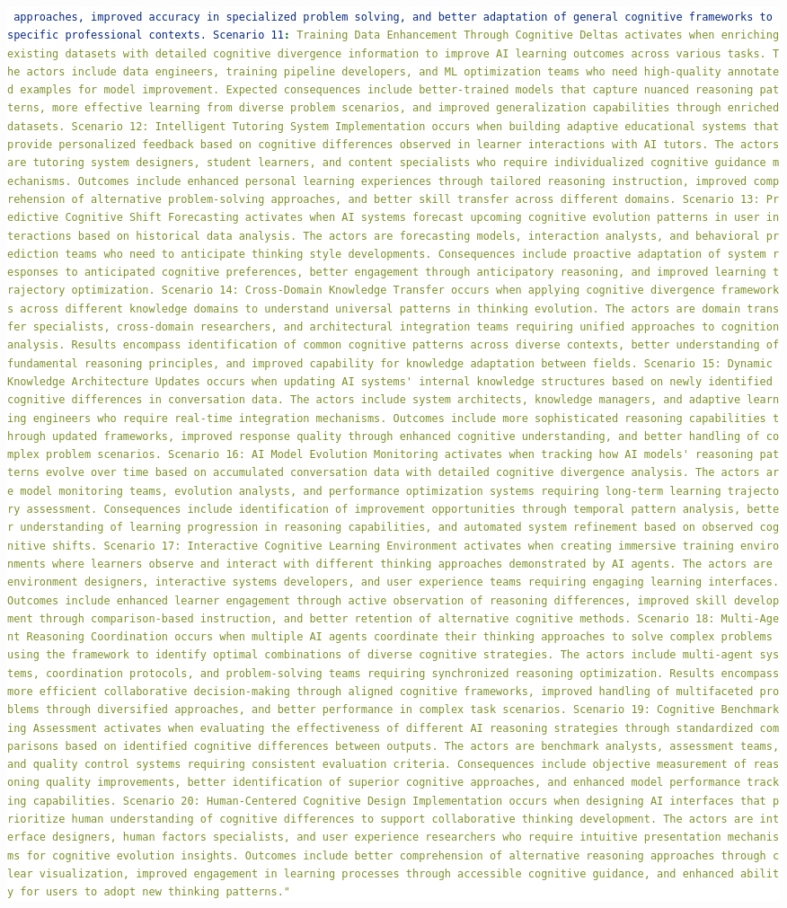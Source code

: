 ```yaml
 approaches, improved accuracy in specialized problem solving, and better adaptation of general cognitive frameworks to specific professional contexts. Scenario 11: Training Data Enhancement Through Cognitive Deltas activates when enriching existing datasets with detailed cognitive divergence information to improve AI learning outcomes across various tasks. The actors include data engineers, training pipeline developers, and ML optimization teams who need high-quality annotated examples for model improvement. Expected consequences include better-trained models that capture nuanced reasoning patterns, more effective learning from diverse problem scenarios, and improved generalization capabilities through enriched datasets. Scenario 12: Intelligent Tutoring System Implementation occurs when building adaptive educational systems that provide personalized feedback based on cognitive differences observed in learner interactions with AI tutors. The actors are tutoring system designers, student learners, and content specialists who require individualized cognitive guidance mechanisms. Outcomes include enhanced personal learning experiences through tailored reasoning instruction, improved comprehension of alternative problem-solving approaches, and better skill transfer across different domains. Scenario 13: Predictive Cognitive Shift Forecasting activates when AI systems forecast upcoming cognitive evolution patterns in user interactions based on historical data analysis. The actors are forecasting models, interaction analysts, and behavioral prediction teams who need to anticipate thinking style developments. Consequences include proactive adaptation of system responses to anticipated cognitive preferences, better engagement through anticipatory reasoning, and improved learning trajectory optimization. Scenario 14: Cross-Domain Knowledge Transfer occurs when applying cognitive divergence frameworks across different knowledge domains to understand universal patterns in thinking evolution. The actors are domain transfer specialists, cross-domain researchers, and architectural integration teams requiring unified approaches to cognition analysis. Results encompass identification of common cognitive patterns across diverse contexts, better understanding of fundamental reasoning principles, and improved capability for knowledge adaptation between fields. Scenario 15: Dynamic Knowledge Architecture Updates occurs when updating AI systems' internal knowledge structures based on newly identified cognitive differences in conversation data. The actors include system architects, knowledge managers, and adaptive learning engineers who require real-time integration mechanisms. Outcomes include more sophisticated reasoning capabilities through updated frameworks, improved response quality through enhanced cognitive understanding, and better handling of complex problem scenarios. Scenario 16: AI Model Evolution Monitoring activates when tracking how AI models' reasoning patterns evolve over time based on accumulated conversation data with detailed cognitive divergence analysis. The actors are model monitoring teams, evolution analysts, and performance optimization systems requiring long-term learning trajectory assessment. Consequences include identification of improvement opportunities through temporal pattern analysis, better understanding of learning progression in reasoning capabilities, and automated system refinement based on observed cognitive shifts. Scenario 17: Interactive Cognitive Learning Environment activates when creating immersive training environments where learners observe and interact with different thinking approaches demonstrated by AI agents. The actors are environment designers, interactive systems developers, and user experience teams requiring engaging learning interfaces. Outcomes include enhanced learner engagement through active observation of reasoning differences, improved skill development through comparison-based instruction, and better retention of alternative cognitive methods. Scenario 18: Multi-Agent Reasoning Coordination occurs when multiple AI agents coordinate their thinking approaches to solve complex problems using the framework to identify optimal combinations of diverse cognitive strategies. The actors include multi-agent systems, coordination protocols, and problem-solving teams requiring synchronized reasoning optimization. Results encompass more efficient collaborative decision-making through aligned cognitive frameworks, improved handling of multifaceted problems through diversified approaches, and better performance in complex task scenarios. Scenario 19: Cognitive Benchmarking Assessment activates when evaluating the effectiveness of different AI reasoning strategies through standardized comparisons based on identified cognitive differences between outputs. The actors are benchmark analysts, assessment teams, and quality control systems requiring consistent evaluation criteria. Consequences include objective measurement of reasoning quality improvements, better identification of superior cognitive approaches, and enhanced model performance tracking capabilities. Scenario 20: Human-Centered Cognitive Design Implementation occurs when designing AI interfaces that prioritize human understanding of cognitive differences to support collaborative thinking development. The actors are interface designers, human factors specialists, and user experience researchers who require intuitive presentation mechanisms for cognitive evolution insights. Outcomes include better comprehension of alternative reasoning approaches through clear visualization, improved engagement in learning processes through accessible cognitive guidance, and enhanced ability for users to adopt new thinking patterns."
```